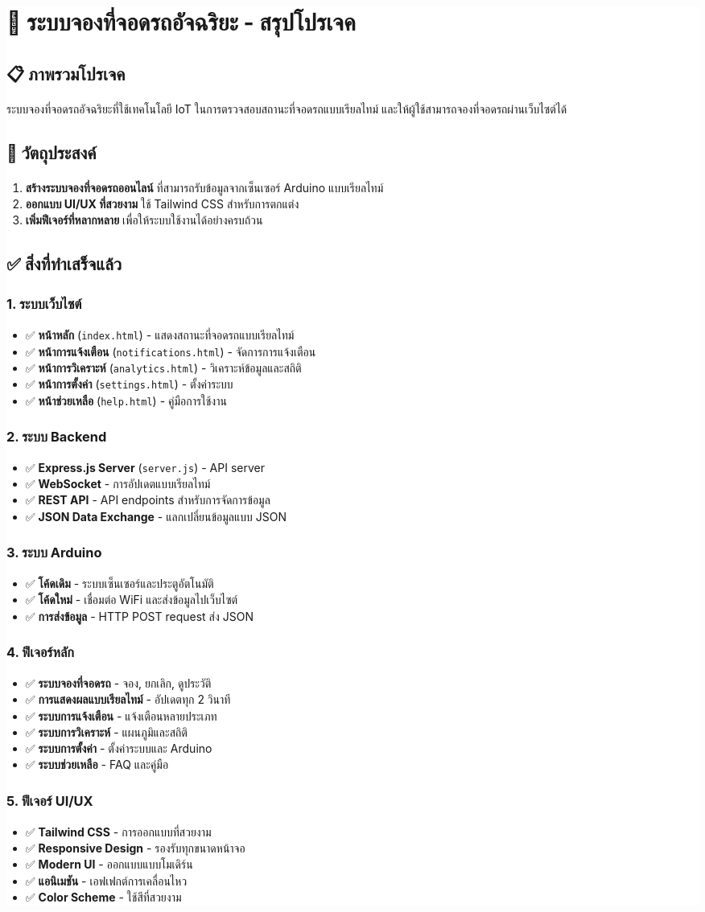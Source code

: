 # 🚗 ระบบจองที่จอดรถอัจฉริยะ - สรุปโปรเจค

## 📋 ภาพรวมโปรเจค

ระบบจองที่จอดรถอัจฉริยะที่ใช้เทคโนโลยี IoT ในการตรวจสอบสถานะที่จอดรถแบบเรียลไทม์ และให้ผู้ใช้สามารถจองที่จอดรถผ่านเว็บไซต์ได้

## 🎯 วัตถุประสงค์

1. **สร้างระบบจองที่จอดรถออนไลน์** ที่สามารถรับข้อมูลจากเซ็นเซอร์ Arduino แบบเรียลไทม์
2. **ออกแบบ UI/UX ที่สวยงาม** ใช้ Tailwind CSS สำหรับการตกแต่ง
3. **เพิ่มฟีเจอร์ที่หลากหลาย** เพื่อให้ระบบใช้งานได้อย่างครบถ้วน

## ✅ สิ่งที่ทำเสร็จแล้ว

### 1. ระบบเว็บไซต์
- ✅ **หน้าหลัก** (`index.html`) - แสดงสถานะที่จอดรถแบบเรียลไทม์
- ✅ **หน้าการแจ้งเตือน** (`notifications.html`) - จัดการการแจ้งเตือน
- ✅ **หน้าการวิเคราะห์** (`analytics.html`) - วิเคราะห์ข้อมูลและสถิติ
- ✅ **หน้าการตั้งค่า** (`settings.html`) - ตั้งค่าระบบ
- ✅ **หน้าช่วยเหลือ** (`help.html`) - คู่มือการใช้งาน

### 2. ระบบ Backend
- ✅ **Express.js Server** (`server.js`) - API server
- ✅ **WebSocket** - การอัปเดตแบบเรียลไทม์
- ✅ **REST API** - API endpoints สำหรับการจัดการข้อมูล
- ✅ **JSON Data Exchange** - แลกเปลี่ยนข้อมูลแบบ JSON

### 3. ระบบ Arduino
- ✅ **โค้ดเดิม** - ระบบเซ็นเซอร์และประตูอัตโนมัติ
- ✅ **โค้ดใหม่** - เชื่อมต่อ WiFi และส่งข้อมูลไปเว็บไซต์
- ✅ **การส่งข้อมูล** - HTTP POST request ส่ง JSON

### 4. ฟีเจอร์หลัก
- ✅ **ระบบจองที่จอดรถ** - จอง, ยกเลิก, ดูประวัติ
- ✅ **การแสดงผลแบบเรียลไทม์** - อัปเดตทุก 2 วินาที
- ✅ **ระบบการแจ้งเตือน** - แจ้งเตือนหลายประเภท
- ✅ **ระบบการวิเคราะห์** - แผนภูมิและสถิติ
- ✅ **ระบบการตั้งค่า** - ตั้งค่าระบบและ Arduino
- ✅ **ระบบช่วยเหลือ** - FAQ และคู่มือ

### 5. ฟีเจอร์ UI/UX
- ✅ **Tailwind CSS** - การออกแบบที่สวยงาม
- ✅ **Responsive Design** - รองรับทุกขนาดหน้าจอ
- ✅ **Modern UI** - ออกแบบแบบโมเดิร์น
- ✅ **แอนิเมชัน** - เอฟเฟกต์การเคลื่อนไหว
- ✅ **Color Scheme** - ใช้สีที่สวยงาม
